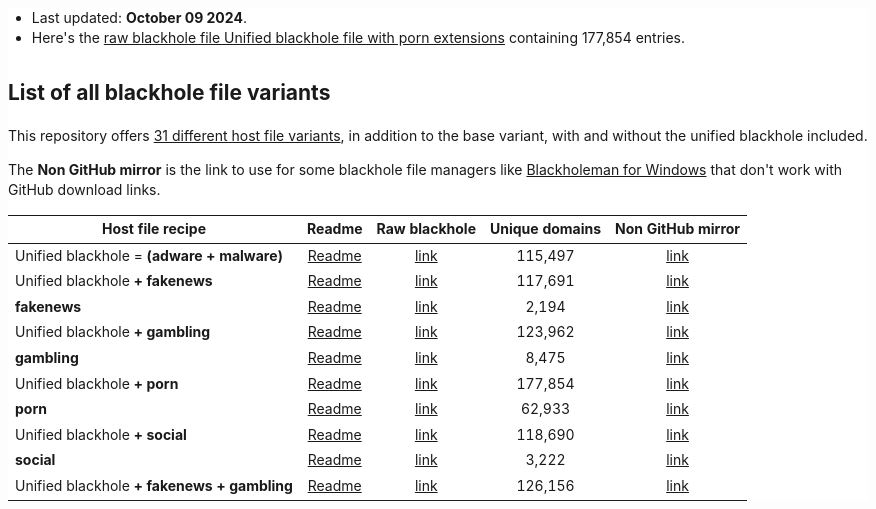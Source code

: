 - Last updated: **October 09 2024**.
- Here's the
  [raw blackhole file Unified blackhole file with porn extensions](https://raw.githubusercontent.com/boss-net/blackhole/master/alternates/porn/blackhole)
  containing 177,854 entries.

## List of all blackhole file variants

This repository offers
[31 different host file variants](https://github.com/boss-net/blackhole/tree/master/alternates),
in addition to the base variant, with and without the unified blackhole included.

The **Non GitHub mirror** is the link to use for some blackhole file managers like
[Blackholeman for Windows](https://www.abelhadigital.com/blackholeman/) that don't work
with GitHub download links.

| Host file recipe                                            |                                                       Readme                                                        |                                                        Raw blackhole                                                        | Unique domains |                                          Non GitHub mirror                                          |
| ----------------------------------------------------------- | :-----------------------------------------------------------------------------------------------------------------: | :-------------------------------------------------------------------------------------------------------------------------: | :------------: | :-------------------------------------------------------------------------------------------------: |
| Unified blackhole = **(adware + malware)**                  |                        [Readme](https://github.com/boss-net/blackhole/blob/master/readme.md)                        |                        [link](https://raw.githubusercontent.com/boss-net/blackhole/master/blackhole)                        |    115,497     |                        [link](http://boss-net.github.io/blackhole/blackhole)                        |
| Unified blackhole **+ fakenews**                            |              [Readme](https://github.com/boss-net/blackhole/blob/master/alternates/fakenews/readme.md)              |              [link](https://raw.githubusercontent.com/boss-net/blackhole/master/alternates/fakenews/blackhole)              |    117,691     |              [link](http://boss-net.github.io/blackhole/alternates/fakenews/blackhole)              |
| **fakenews**                                                |           [Readme](https://github.com/boss-net/blackhole/blob/master/alternates/fakenews-only/readme.md)            |           [link](https://raw.githubusercontent.com/boss-net/blackhole/master/alternates/fakenews-only/blackhole)            |     2,194      |           [link](http://boss-net.github.io/blackhole/alternates/fakenews-only/blackhole)            |
| Unified blackhole **+ gambling**                            |              [Readme](https://github.com/boss-net/blackhole/blob/master/alternates/gambling/readme.md)              |              [link](https://raw.githubusercontent.com/boss-net/blackhole/master/alternates/gambling/blackhole)              |    123,962     |              [link](http://boss-net.github.io/blackhole/alternates/gambling/blackhole)              |
| **gambling**                                                |           [Readme](https://github.com/boss-net/blackhole/blob/master/alternates/gambling-only/readme.md)            |           [link](https://raw.githubusercontent.com/boss-net/blackhole/master/alternates/gambling-only/blackhole)            |     8,475      |           [link](http://boss-net.github.io/blackhole/alternates/gambling-only/blackhole)            |
| Unified blackhole **+ porn**                                |                [Readme](https://github.com/boss-net/blackhole/blob/master/alternates/porn/readme.md)                |                [link](https://raw.githubusercontent.com/boss-net/blackhole/master/alternates/porn/blackhole)                |    177,854     |                [link](http://boss-net.github.io/blackhole/alternates/porn/blackhole)                |
| **porn**                                                    |             [Readme](https://github.com/boss-net/blackhole/blob/master/alternates/porn-only/readme.md)              |             [link](https://raw.githubusercontent.com/boss-net/blackhole/master/alternates/porn-only/blackhole)              |     62,933     |             [link](http://boss-net.github.io/blackhole/alternates/porn-only/blackhole)              |
| Unified blackhole **+ social**                              |               [Readme](https://github.com/boss-net/blackhole/blob/master/alternates/social/readme.md)               |               [link](https://raw.githubusercontent.com/boss-net/blackhole/master/alternates/social/blackhole)               |    118,690     |               [link](http://boss-net.github.io/blackhole/alternates/social/blackhole)               |
| **social**                                                  |            [Readme](https://github.com/boss-net/blackhole/blob/master/alternates/social-only/readme.md)             |            [link](https://raw.githubusercontent.com/boss-net/blackhole/master/alternates/social-only/blackhole)             |     3,222      |            [link](http://boss-net.github.io/blackhole/alternates/social-only/blackhole)             |
| Unified blackhole **+ fakenews + gambling**                 |         [Readme](https://github.com/boss-net/blackhole/blob/master/alternates/fakenews-gambling/readme.md)          |         [link](https://raw.githubusercontent.com/boss-net/blackhole/master/alternates/fakenews-gambling/blackhole)          |    126,156     |         [link](http://boss-net.github.io/blackhole/alternates/fakenews-gambling/blackhole)          |